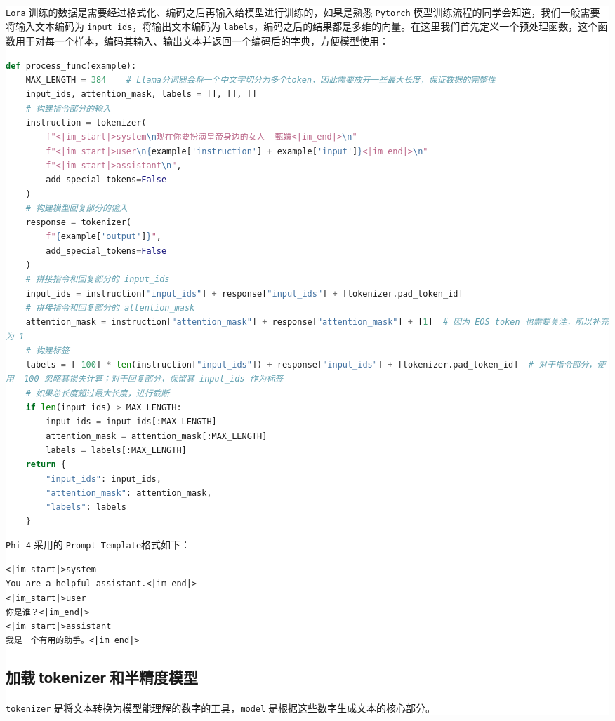 `Lora` 训练的数据是需要经过格式化、编码之后再输入给模型进行训练的，如果是熟悉 `Pytorch` 模型训练流程的同学会知道，我们一般需要将输入文本编码为 `input_ids`，将输出文本编码为 `labels`，编码之后的结果都是多维的向量。在这里我们首先定义一个预处理函数，这个函数用于对每一个样本，编码其输入、输出文本并返回一个编码后的字典，方便模型使用：

```python
def process_func(example):
    MAX_LENGTH = 384    # Llama分词器会将一个中文字切分为多个token，因此需要放开一些最大长度，保证数据的完整性
    input_ids, attention_mask, labels = [], [], []
    # 构建指令部分的输入
    instruction = tokenizer(
        f"<|im_start|>system\n现在你要扮演皇帝身边的女人--甄嬛<|im_end|>\n" 
        f"<|im_start|>user\n{example['instruction'] + example['input']}<|im_end|>\n"  
        f"<|im_start|>assistant\n",  
        add_special_tokens=False   
    )
    # 构建模型回复部分的输入
    response = tokenizer(
        f"{example['output']}",
        add_special_tokens=False 
    )
    # 拼接指令和回复部分的 input_ids
    input_ids = instruction["input_ids"] + response["input_ids"] + [tokenizer.pad_token_id]
    # 拼接指令和回复部分的 attention_mask
    attention_mask = instruction["attention_mask"] + response["attention_mask"] + [1]  # 因为 EOS token 也需要关注，所以补充为 1
    # 构建标签
    labels = [-100] * len(instruction["input_ids"]) + response["input_ids"] + [tokenizer.pad_token_id]  # 对于指令部分，使用 -100 忽略其损失计算；对于回复部分，保留其 input_ids 作为标签
    # 如果总长度超过最大长度，进行截断
    if len(input_ids) > MAX_LENGTH: 
        input_ids = input_ids[:MAX_LENGTH]
        attention_mask = attention_mask[:MAX_LENGTH]
        labels = labels[:MAX_LENGTH]
    return {
        "input_ids": input_ids,
        "attention_mask": attention_mask,
        "labels": labels
    }
```

`Phi-4` 采用的 `Prompt Template`格式如下：

```text
<|im_start|>system
You are a helpful assistant.<|im_end|>
<|im_start|>user
你是谁？<|im_end|>
<|im_start|>assistant
我是一个有用的助手。<|im_end|>
```

## 加载 tokenizer 和半精度模型

`tokenizer` 是将文本转换为模型能理解的数字的工具，`model` 是根据这些数字生成文本的核心部分。
